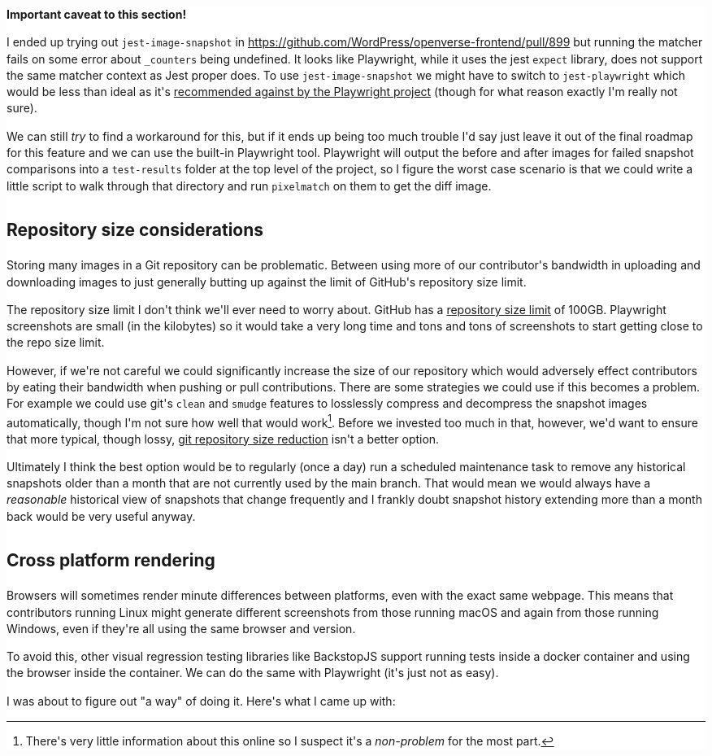 **Important caveat to this section!**

I ended up trying out `jest-image-snapshot` in https://github.com/WordPress/openverse-frontend/pull/899 but running the matcher fails on some error about `_counters` being undefined. It looks like Playwright, while it uses the jest `expect` library, does not support the same matcher context as Jest proper does. To use `jest-image-snapshot` we might have to switch to `jest-playwright` which would be less than ideal as it's [recommended against by the Playwright project](https://playwright.dev/docs/test-runners#jest--jasmine) (though for what reason exactly I'm really not sure).

We can still _try_ to find a workaround for this, but if it ends up being too much trouble I'd say just leave it out of the final roadmap for this feature and we can use the built-in Playwright tool. Playwright will output the before and after images for failed snapshot comparisons into a `test-results` folder at the top level of the project, so I figure the worst case scenario is that we could write a little script to walk through that directory and run `pixelmatch` on them to get the diff image.

## Repository size considerations

Storing many images in a Git repository can be problematic. Between using more of our contributor's bandwidth in uploading and downloading images to just generally butting up against the limit of GitHub's repository size limit.

The repository size limit I don't think we'll ever need to worry about. GitHub has a [repository size limit](https://docs.github.com/en/repositories/working-with-files/managing-large-files/about-large-files-on-github#repository-size-limits) of 100GB. Playwright screenshots are small (in the kilobytes) so it would take a very long time and tons and tons of screenshots to start getting close to the repo size limit.

However, if we're not careful we could significantly increase the size of our repository which would adversely effect contributors by eating their bandwidth when pushing or pull contributions. There are some strategies we could use if this becomes a problem. For example we could use git's `clean` and `smudge` features to losslessly compress and decompress the snapshot images automatically, though I'm not sure how well that would work[^2]. Before we invested too much in that, however, we'd want to ensure that more typical, though lossy, [git repository size reduction](https://stackoverflow.com/questions/2116778/reduce-git-repository-size#2116892) isn't a better option.

Ultimately I think the best option would be to regularly (once a day) run a scheduled maintenance task to remove any historical snapshots older than a month that are not currently used by the main branch. That would mean we would always have a _reasonable_ historical view of snapshots that change frequently and I frankly doubt snapshot history extending more than a month back would be very useful anyway.

## Cross platform rendering

Browsers will sometimes render minute differences between platforms, even with the exact same webpage. This means that contributors running Linux might generate different screenshots from those running macOS and again from those running Windows, even if they're all using the same browser and version.

To avoid this, other visual regression testing libraries like BackstopJS support running tests inside a docker container and using the browser inside the container. We can do the same with Playwright (it's just not as easy).

I was about to figure out "a way" of doing it. Here's what I came up with:


[^1]: I could be wrong about this. I tried searching around for it but couldn't find it and it was not included in the default set of allowances we got with out initial application as an OSS project.
[^2]: There's very little information about this online so I suspect it's a _non-problem_ for the most part.